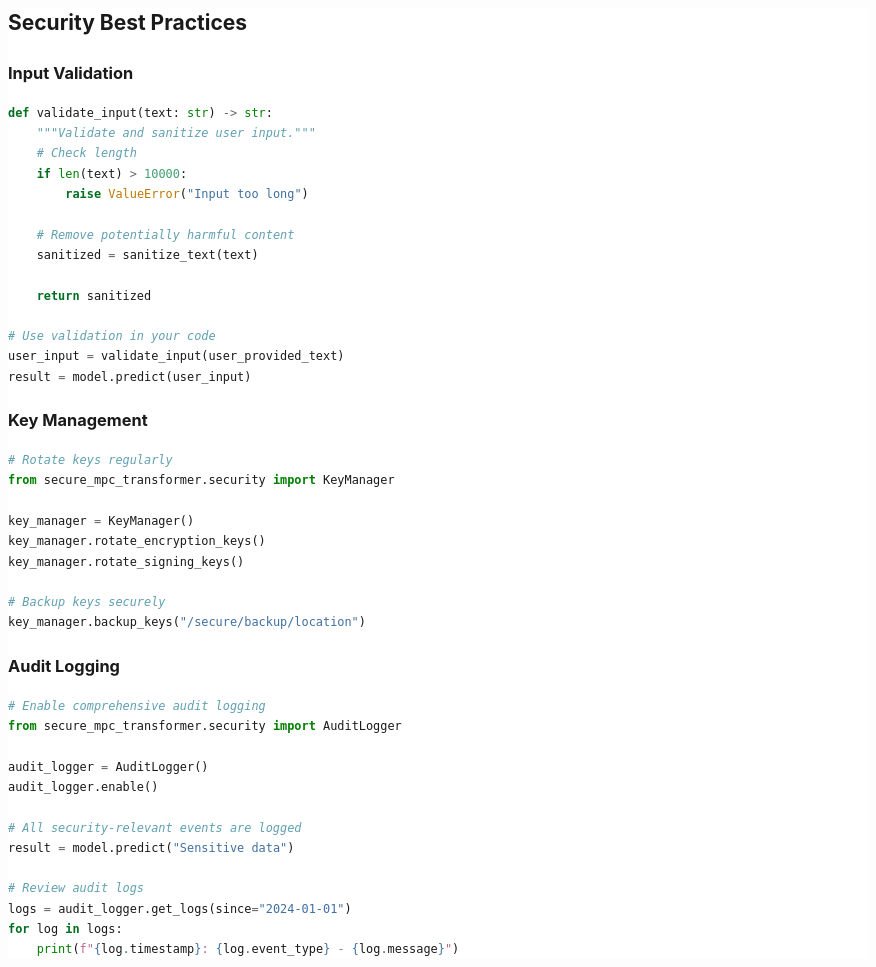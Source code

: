 ## Security Best Practices

### Input Validation

```python
def validate_input(text: str) -> str:
    """Validate and sanitize user input."""
    # Check length
    if len(text) > 10000:
        raise ValueError("Input too long")
    
    # Remove potentially harmful content
    sanitized = sanitize_text(text)
    
    return sanitized

# Use validation in your code
user_input = validate_input(user_provided_text)
result = model.predict(user_input)
```

### Key Management

```python
# Rotate keys regularly
from secure_mpc_transformer.security import KeyManager

key_manager = KeyManager()
key_manager.rotate_encryption_keys()
key_manager.rotate_signing_keys()

# Backup keys securely
key_manager.backup_keys("/secure/backup/location")
```

### Audit Logging

```python
# Enable comprehensive audit logging
from secure_mpc_transformer.security import AuditLogger

audit_logger = AuditLogger()
audit_logger.enable()

# All security-relevant events are logged
result = model.predict("Sensitive data")

# Review audit logs
logs = audit_logger.get_logs(since="2024-01-01")
for log in logs:
    print(f"{log.timestamp}: {log.event_type} - {log.message}")
```
